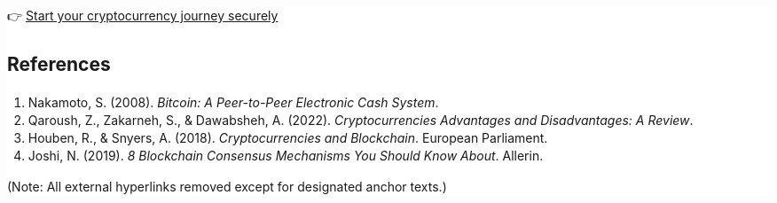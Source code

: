 👉 [Start your cryptocurrency journey securely](https://bit.ly/okx-bonus)  

## References  
1. Nakamoto, S. (2008). *Bitcoin: A Peer-to-Peer Electronic Cash System*.  
2. Qaroush, Z., Zakarneh, S., & Dawabsheh, A. (2022). *Cryptocurrencies Advantages and Disadvantages: A Review*.  
3. Houben, R., & Snyers, A. (2018). *Cryptocurrencies and Blockchain*. European Parliament.  
4. Joshi, N. (2019). *8 Blockchain Consensus Mechanisms You Should Know About*. Allerin.  

(Note: All external hyperlinks removed except for designated anchor texts.)
